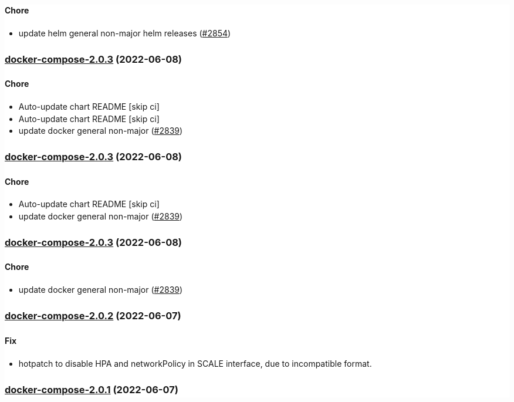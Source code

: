 #### Chore

* update helm general non-major helm releases ([#2854](https://github.com/truecharts/apps/issues/2854))



<a name="docker-compose-2.0.3"></a>
### [docker-compose-2.0.3](https://github.com/truecharts/apps/compare/docker-compose-2.0.2...docker-compose-2.0.3) (2022-06-08)

#### Chore

* Auto-update chart README [skip ci]
* Auto-update chart README [skip ci]
* update docker general non-major ([#2839](https://github.com/truecharts/apps/issues/2839))



<a name="docker-compose-2.0.3"></a>
### [docker-compose-2.0.3](https://github.com/truecharts/apps/compare/docker-compose-2.0.2...docker-compose-2.0.3) (2022-06-08)

#### Chore

* Auto-update chart README [skip ci]
* update docker general non-major ([#2839](https://github.com/truecharts/apps/issues/2839))



<a name="docker-compose-2.0.3"></a>
### [docker-compose-2.0.3](https://github.com/truecharts/apps/compare/docker-compose-2.0.2...docker-compose-2.0.3) (2022-06-08)

#### Chore

* update docker general non-major ([#2839](https://github.com/truecharts/apps/issues/2839))



<a name="docker-compose-2.0.2"></a>
### [docker-compose-2.0.2](https://github.com/truecharts/apps/compare/docker-compose-2.0.1...docker-compose-2.0.2) (2022-06-07)

#### Fix

* hotpatch to disable HPA and networkPolicy in SCALE interface, due to incompatible format.



<a name="docker-compose-2.0.1"></a>
### [docker-compose-2.0.1](https://github.com/truecharts/apps/compare/docker-compose-1.0.30...docker-compose-2.0.1) (2022-06-07)
